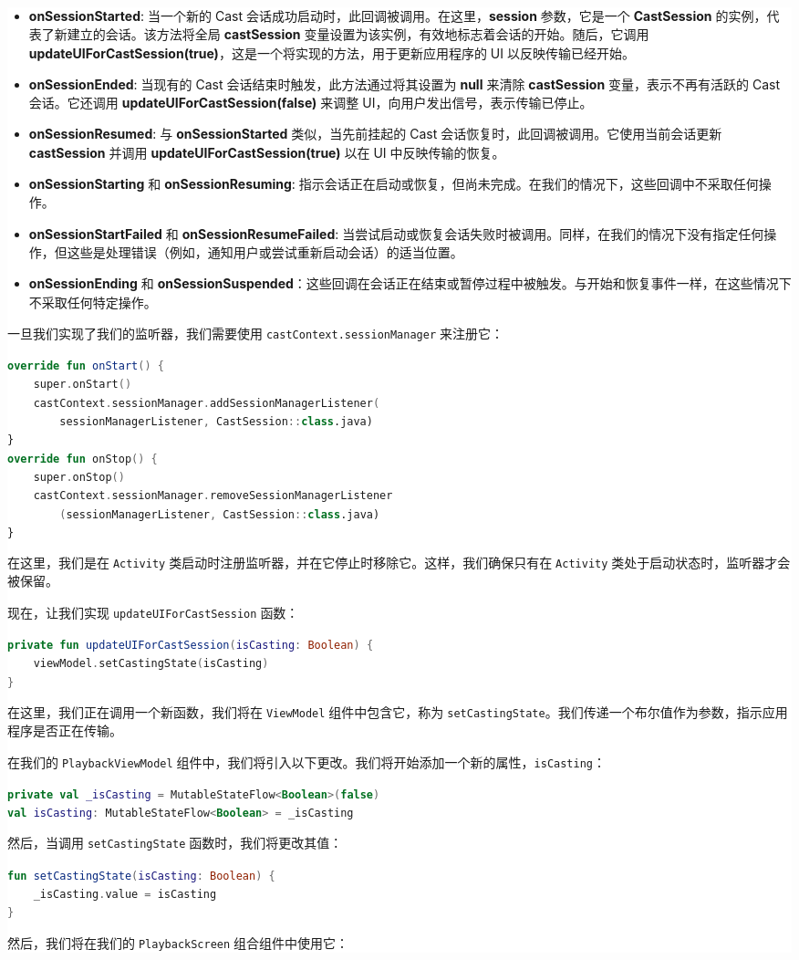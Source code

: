 +   **onSessionStarted**: 当一个新的 Cast 会话成功启动时，此回调被调用。在这里，**session** 参数，它是一个 **CastSession** 的实例，代表了新建立的会话。该方法将全局 **castSession** 变量设置为该实例，有效地标志着会话的开始。随后，它调用 **updateUIForCastSession(true)**，这是一个将实现的方法，用于更新应用程序的 UI 以反映传输已经开始。

+   **onSessionEnded**: 当现有的 Cast 会话结束时触发，此方法通过将其设置为 **null** 来清除 **castSession** 变量，表示不再有活跃的 Cast 会话。它还调用 **updateUIForCastSession(false)** 来调整 UI，向用户发出信号，表示传输已停止。

+   **onSessionResumed**: 与 **onSessionStarted** 类似，当先前挂起的 Cast 会话恢复时，此回调被调用。它使用当前会话更新 **castSession** 并调用 **updateUIForCastSession(true)** 以在 UI 中反映传输的恢复。

+   **onSessionStarting** 和 **onSessionResuming**: 指示会话正在启动或恢复，但尚未完成。在我们的情况下，这些回调中不采取任何操作。

+   **onSessionStartFailed** 和 **onSessionResumeFailed**: 当尝试启动或恢复会话失败时被调用。同样，在我们的情况下没有指定任何操作，但这些是处理错误（例如，通知用户或尝试重新启动会话）的适当位置。

+   **onSessionEnding** 和 **onSessionSuspended**：这些回调在会话正在结束或暂停过程中被触发。与开始和恢复事件一样，在这些情况下不采取任何特定操作。

一旦我们实现了我们的监听器，我们需要使用 `castContext.sessionManager` 来注册它：

```kt
override fun onStart() {
    super.onStart()
    castContext.sessionManager.addSessionManagerListener(
        sessionManagerListener, CastSession::class.java)
}
override fun onStop() {
    super.onStop()
    castContext.sessionManager.removeSessionManagerListener
        (sessionManagerListener, CastSession::class.java)
}
```

在这里，我们是在 `Activity` 类启动时注册监听器，并在它停止时移除它。这样，我们确保只有在 `Activity` 类处于启动状态时，监听器才会被保留。

现在，让我们实现 `updateUIForCastSession` 函数：

```kt
private fun updateUIForCastSession(isCasting: Boolean) {
    viewModel.setCastingState(isCasting)
}
```

在这里，我们正在调用一个新函数，我们将在 `ViewModel` 组件中包含它，称为 `setCastingState`。我们传递一个布尔值作为参数，指示应用程序是否正在传输。

在我们的 `PlaybackViewModel` 组件中，我们将引入以下更改。我们将开始添加一个新的属性，`isCasting`：

```kt
private val _isCasting = MutableStateFlow<Boolean>(false)
val isCasting: MutableStateFlow<Boolean> = _isCasting
```

然后，当调用 `setCastingState` 函数时，我们将更改其值：

```kt
fun setCastingState(isCasting: Boolean) {
    _isCasting.value = isCasting
}
```

然后，我们将在我们的 `PlaybackScreen` 组合组件中使用它：
